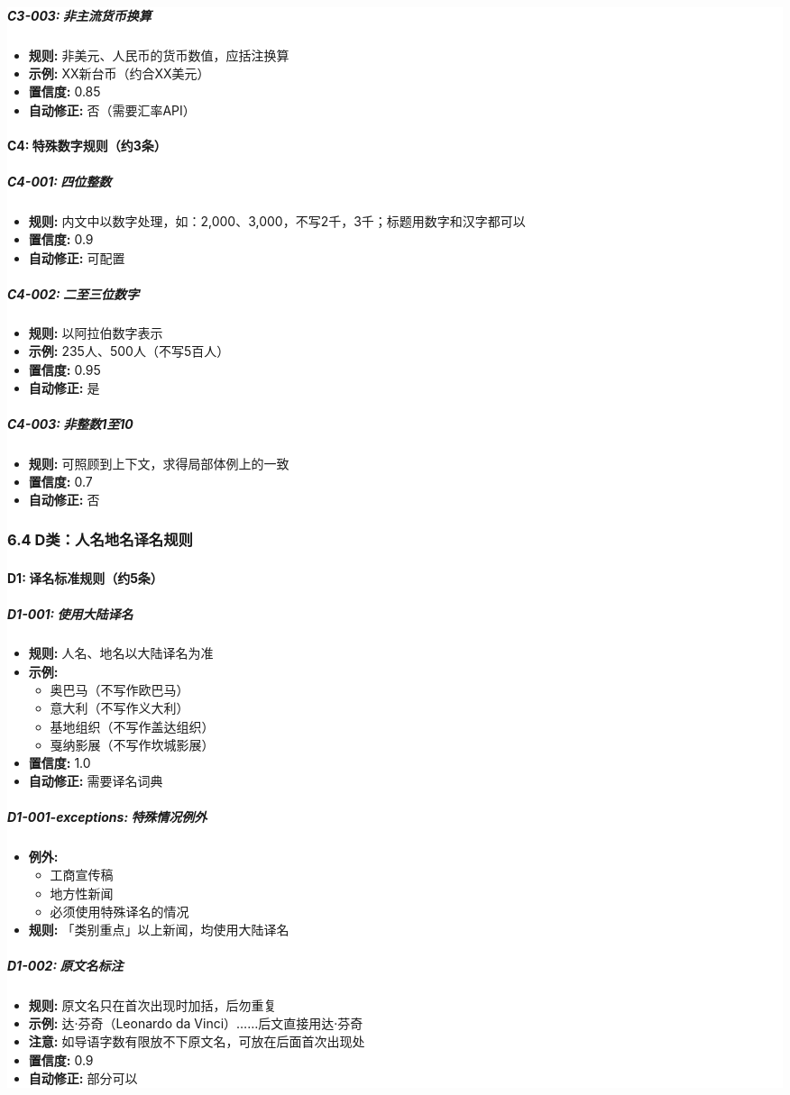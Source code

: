 ##### C3-003: 非主流货币换算
- **规则:** 非美元、人民币的货币数值，应括注换算
- **示例:** XX新台币（约合XX美元）
- **置信度:** 0.85
- **自动修正:** 否（需要汇率API）

#### C4: 特殊数字规则（约3条）

##### C4-001: 四位整数
- **规则:** 内文中以数字处理，如：2,000、3,000，不写2千，3千；标题用数字和汉字都可以
- **置信度:** 0.9
- **自动修正:** 可配置

##### C4-002: 二至三位数字
- **规则:** 以阿拉伯数字表示
- **示例:** 235人、500人（不写5百人）
- **置信度:** 0.95
- **自动修正:** 是

##### C4-003: 非整数1至10
- **规则:** 可照顾到上下文，求得局部体例上的一致
- **置信度:** 0.7
- **自动修正:** 否

### 6.4 D类：人名地名译名规则

#### D1: 译名标准规则（约5条）

##### D1-001: 使用大陆译名
- **规则:** 人名、地名以大陆译名为准
- **示例:**
  - 奥巴马（不写作欧巴马）
  - 意大利（不写作义大利）
  - 基地组织（不写作盖达组织）
  - 戛纳影展（不写作坎城影展）
- **置信度:** 1.0
- **自动修正:** 需要译名词典

##### D1-001-exceptions: 特殊情况例外
- **例外:**
  - 工商宣传稿
  - 地方性新闻
  - 必须使用特殊译名的情况
- **规则:** 「类别重点」以上新闻，均使用大陆译名

##### D1-002: 原文名标注
- **规则:** 原文名只在首次出现时加括，后勿重复
- **示例:** 达·芬奇（Leonardo da Vinci）……后文直接用达·芬奇
- **注意:** 如导语字数有限放不下原文名，可放在后面首次出现处
- **置信度:** 0.9
- **自动修正:** 部分可以

